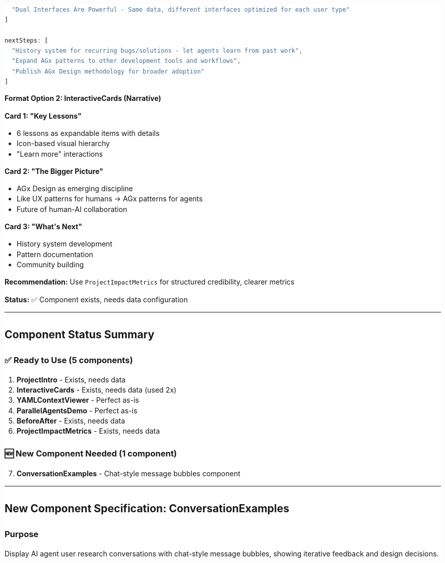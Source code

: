 ```javascript
  "Dual Interfaces Are Powerful - Same data, different interfaces optimized for each user type"
]

nextSteps: [
  "History system for recurring bugs/solutions - let agents learn from past work",
  "Expand AGx patterns to other development tools and workflows",
  "Publish AGx Design methodology for broader adoption"
]
```

**Format Option 2: InteractiveCards (Narrative)**

**Card 1: "Key Lessons"**
- 6 lessons as expandable items with details
- Icon-based visual hierarchy
- "Learn more" interactions

**Card 2: "The Bigger Picture"**
- AGx Design as emerging discipline
- Like UX patterns for humans → AGx patterns for agents
- Future of human-AI collaboration

**Card 3: "What's Next"**
- History system development
- Pattern documentation
- Community building

**Recommendation:** Use `ProjectImpactMetrics` for structured credibility, clearer metrics

**Status:** ✅ Component exists, needs data configuration

---

## Component Status Summary

### ✅ Ready to Use (5 components)
1. **ProjectIntro** - Exists, needs data
2. **InteractiveCards** - Exists, needs data (used 2x)
3. **YAMLContextViewer** - Perfect as-is
4. **ParallelAgentsDemo** - Perfect as-is
5. **BeforeAfter** - Exists, needs data
6. **ProjectImpactMetrics** - Exists, needs data

### 🆕 New Component Needed (1 component)
7. **ConversationExamples** - Chat-style message bubbles component

---

## New Component Specification: ConversationExamples

### Purpose
Display AI agent user research conversations with chat-style message bubbles, showing iterative feedback and design decisions.
